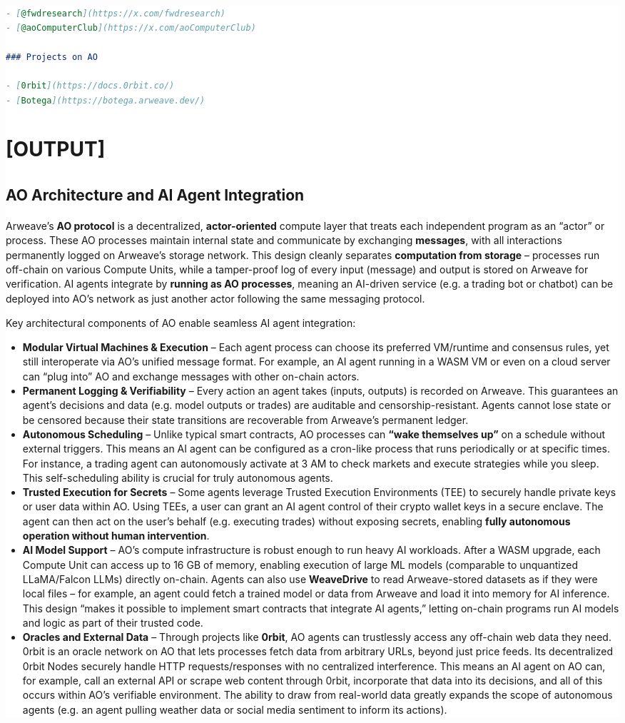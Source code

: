```markdown
- [@fwdresearch](https://x.com/fwdresearch)
- [@aoComputerClub](https://x.com/aoComputerClub)

### Projects on AO

- [0rbit](https://docs.0rbit.co/)
- [Botega](https://botega.arweave.dev/)
```

# [OUTPUT]

## AO Architecture and AI Agent Integration

Arweave’s **AO protocol** is a decentralized, **actor-oriented** compute layer that treats each independent program as an “actor” or process. These AO processes maintain internal state and communicate by exchanging **messages**, with all interactions permanently logged on Arweave’s storage network. This design cleanly separates **computation from storage** – processes run off-chain on various Compute Units, while a tamper-proof log of every input (message) and output is stored on Arweave for verification. AI agents integrate by **running as AO processes**, meaning an AI-driven service (e.g. a trading bot or chatbot) can be deployed into AO’s network as just another actor following the same messaging protocol.

Key architectural components of AO enable seamless AI agent integration:

- **Modular Virtual Machines & Execution** – Each agent process can choose its preferred VM/runtime and consensus rules, yet still interoperate via AO’s unified message format. For example, an AI agent running in a WASM VM or even on a cloud server can “plug into” AO and exchange messages with other on-chain actors.
- **Permanent Logging & Verifiability** – Every action an agent takes (inputs, outputs) is recorded on Arweave. This guarantees an agent’s decisions and data (e.g. model outputs or trades) are auditable and censorship-resistant. Agents cannot lose state or be censored because their state transitions are recoverable from Arweave’s permanent ledger.
- **Autonomous Scheduling** – Unlike typical smart contracts, AO processes can **“wake themselves up”** on a schedule without external triggers. This means an AI agent can be configured as a cron-like process that runs periodically or at specific times. For instance, a trading agent can autonomously activate at 3 AM to check markets and execute strategies while you sleep. This self-scheduling ability is crucial for truly autonomous agents.
- **Trusted Execution for Secrets** – Some agents leverage Trusted Execution Environments (TEE) to securely handle private keys or user data within AO. Using TEEs, a user can grant an AI agent control of their crypto wallet keys in a secure enclave. The agent can then act on the user’s behalf (e.g. executing trades) without exposing secrets, enabling **fully autonomous operation without human intervention**.
- **AI Model Support** – AO’s compute infrastructure is robust enough to run heavy AI workloads. After a WASM upgrade, each Compute Unit can access up to 16 GB of memory, enabling execution of large ML models (comparable to unquantized LLaMA/Falcon LLMs) directly on-chain. Agents can also use **WeaveDrive** to read Arweave-stored datasets as if they were local files – for example, an agent could fetch a trained model or data from Arweave and load it into memory for AI inference. This design “makes it possible to implement smart contracts that integrate AI agents,” letting on-chain programs run AI models and logic as part of their trusted code.
- **Oracles and External Data** – Through projects like **0rbit**, AO agents can trustlessly access any off-chain web data they need. 0rbit is an oracle network on AO that lets processes fetch data from arbitrary URLs, beyond just price feeds. Its decentralized 0rbit Nodes securely handle HTTP requests/responses with no centralized interference. This means an AI agent on AO can, for example, call an external API or scrape web content through 0rbit, incorporate that data into its decisions, and all of this occurs within AO’s verifiable environment. The ability to draw from real-world data greatly expands the scope of autonomous agents (e.g. an agent pulling weather data or social media sentiment to inform its actions).
